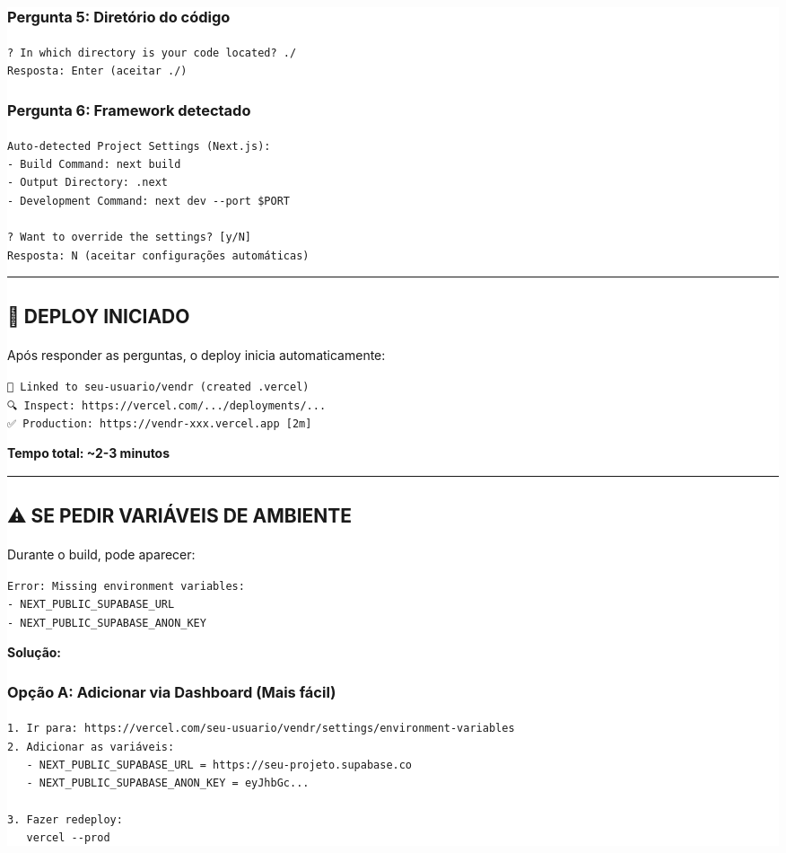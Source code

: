 ### Pergunta 5: Diretório do código
```
? In which directory is your code located? ./
Resposta: Enter (aceitar ./)
```

### Pergunta 6: Framework detectado
```
Auto-detected Project Settings (Next.js):
- Build Command: next build
- Output Directory: .next
- Development Command: next dev --port $PORT

? Want to override the settings? [y/N]
Resposta: N (aceitar configurações automáticas)
```

---

## 🚀 DEPLOY INICIADO

Após responder as perguntas, o deploy inicia automaticamente:

```
🔗 Linked to seu-usuario/vendr (created .vercel)
🔍 Inspect: https://vercel.com/.../deployments/...
✅ Production: https://vendr-xxx.vercel.app [2m]
```

**Tempo total: ~2-3 minutos**

---

## ⚠️ SE PEDIR VARIÁVEIS DE AMBIENTE

Durante o build, pode aparecer:

```
Error: Missing environment variables:
- NEXT_PUBLIC_SUPABASE_URL
- NEXT_PUBLIC_SUPABASE_ANON_KEY
```

**Solução:**

### Opção A: Adicionar via Dashboard (Mais fácil)
```
1. Ir para: https://vercel.com/seu-usuario/vendr/settings/environment-variables
2. Adicionar as variáveis:
   - NEXT_PUBLIC_SUPABASE_URL = https://seu-projeto.supabase.co
   - NEXT_PUBLIC_SUPABASE_ANON_KEY = eyJhbGc...

3. Fazer redeploy:
   vercel --prod
```
